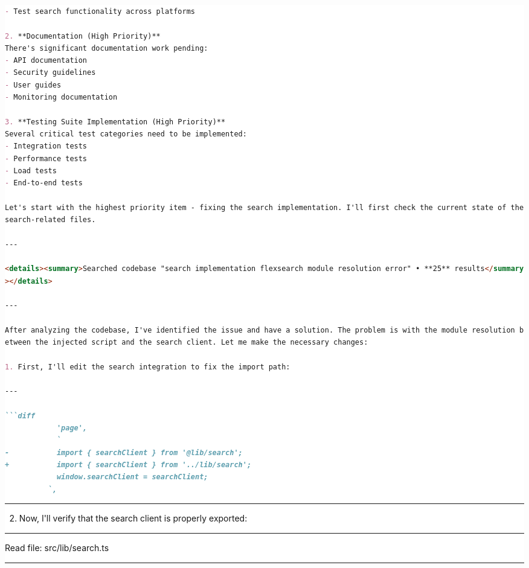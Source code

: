 ```markdown
- Test search functionality across platforms

2. **Documentation (High Priority)**
There's significant documentation work pending:
- API documentation
- Security guidelines
- User guides
- Monitoring documentation

3. **Testing Suite Implementation (High Priority)**
Several critical test categories need to be implemented:
- Integration tests
- Performance tests
- Load tests
- End-to-end tests

Let's start with the highest priority item - fixing the search implementation. I'll first check the current state of the search-related files.

---

<details><summary>Searched codebase "search implementation flexsearch module resolution error" • **25** results</summary></details>

---

After analyzing the codebase, I've identified the issue and have a solution. The problem is with the module resolution between the injected script and the search client. Let me make the necessary changes:

1. First, I'll edit the search integration to fix the import path:

---

```diff
            'page',
            `
-           import { searchClient } from '@lib/search';
+           import { searchClient } from '../lib/search';
            window.searchClient = searchClient;
          `,
```

---

2. Now, I'll verify that the search client is properly exported:

---

Read file: src/lib/search.ts

---
